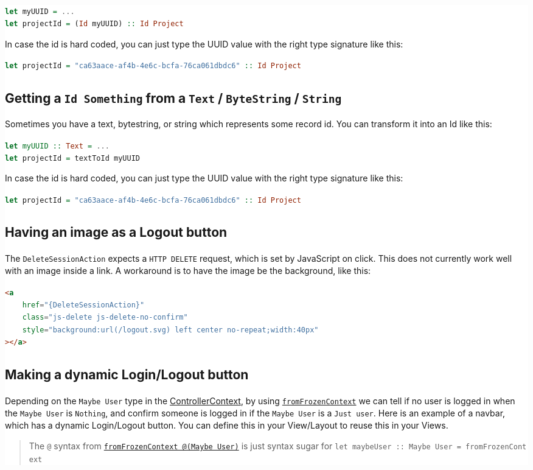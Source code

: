 ```haskell
let myUUID = ...
let projectId = (Id myUUID) :: Id Project
```

In case the id is hard coded, you can just type the UUID value with the right type signature like this:

```haskell
let projectId = "ca63aace-af4b-4e6c-bcfa-76ca061dbdc6" :: Id Project
```

## Getting a `Id Something` from a `Text` / `ByteString` / `String`

Sometimes you have a text, bytestring, or string which represents some record id. You can transform it into an Id like this:

```haskell
let myUUID :: Text = ...
let projectId = textToId myUUID
```

In case the id is hard coded, you can just type the UUID value with the right type signature like this:

```haskell
let projectId = "ca63aace-af4b-4e6c-bcfa-76ca061dbdc6" :: Id Project
```

## Having an image as a Logout button

The `DeleteSessionAction` expects a `HTTP DELETE` request, which is set by JavaScript on click. This does not currently work well with an image inside a link. A workaround is to have the image be the background, like this:

```html
<a
    href="{DeleteSessionAction}"
    class="js-delete js-delete-no-confirm"
    style="background:url(/logout.svg) left center no-repeat;width:40px"
></a>
```

## Making a dynamic Login/Logout button

Depending on the `Maybe User` type in the [ControllerContext](https://ihp.digitallyinduced.com/api-docs/IHP-Controller-Context.html), by using [`fromFrozenContext`](https://ihp.digitallyinduced.com/api-docs/IHP-Controller-Context.html#v:fromFrozenContext) we can tell if no user is logged in when the `Maybe User` is `Nothing`, and confirm someone is logged in if the `Maybe User` is a `Just user`. Here is an example of a navbar, which has a dynamic Login/Logout button. You can define this in your View/Layout to reuse this in your Views.

> The `@` syntax from [`fromFrozenContext @(Maybe User)`](https://ihp.digitallyinduced.com/api-docs/IHP-Controller-Context.html#v:fromFrozenContext) is just syntax sugar for `let maybeUser :: Maybe User = fromFrozenContext`
